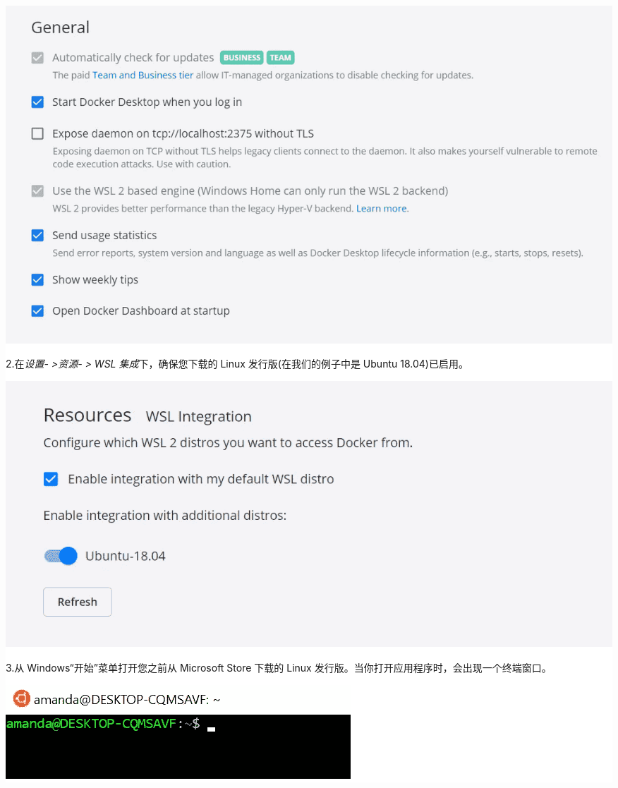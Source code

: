 ![](img/286eb840ec48cc3c26c441725a09749f.png)

2.在*设置- >资源- > WSL 集成*下，确保您下载的 Linux 发行版(在我们的例子中是 Ubuntu 18.04)已启用。

![](img/147179eb6e241dca1ad94d3d17edbe4c.png)

3.从 Windows“开始”菜单打开您之前从 Microsoft Store 下载的 Linux 发行版。当你打开应用程序时，会出现一个终端窗口。

![](img/cd3e5af828a568aa83f2214ed9355f4f.png)
